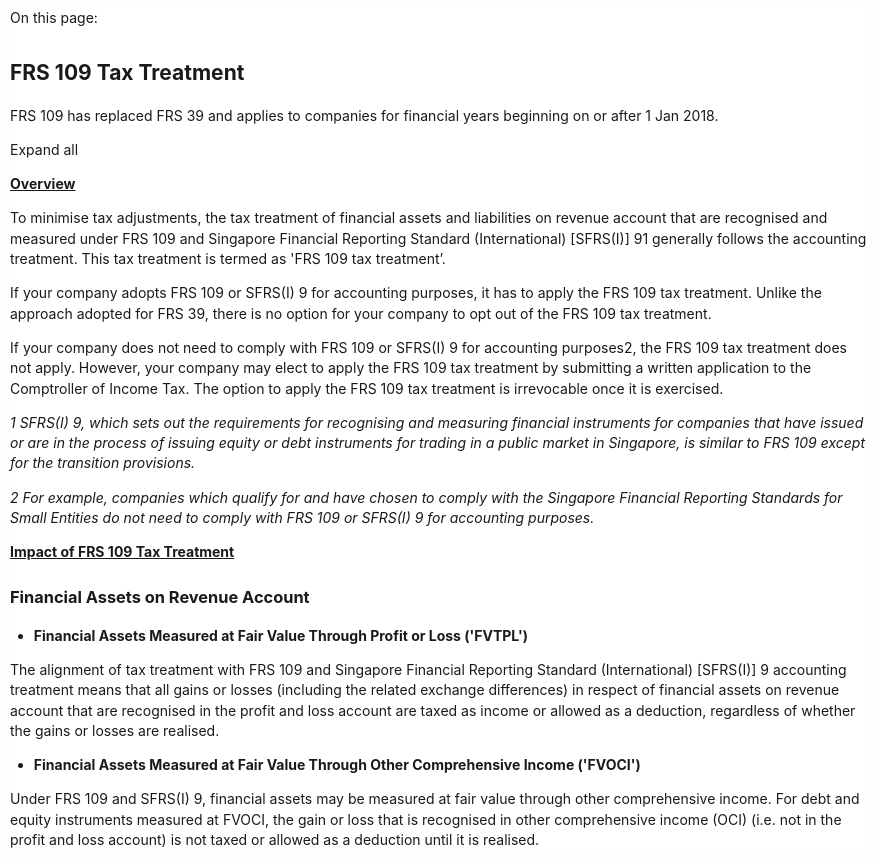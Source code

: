 On this page:

## FRS 109 Tax Treatment

FRS 109 has replaced FRS 39 and applies to companies for financial years beginning on or after 1 Jan 2018.

Expand all

[**Overview**](https://www.iras.gov.sg/taxes/corporate-income-tax/specific-topics/adopting-financial-reporting-standard-(frs)-109-39-the-tax-implications#overview)

To minimise tax adjustments, the tax treatment of financial assets and liabilities on revenue account that are recognised and measured under FRS 109 and Singapore Financial Reporting Standard (International) \[SFRS(I)\] 91 generally follows the
accounting treatment. This tax treatment is termed as 'FRS 109 tax treatment’.

If your company adopts FRS 109 or SFRS(I) 9 for accounting purposes, it has to apply the FRS 109 tax treatment. Unlike the approach adopted for FRS 39, there is no option for your company to opt out of the FRS 109 tax treatment.

If your company does not need to comply with FRS 109 or SFRS(I) 9 for accounting purposes2, the FRS 109 tax treatment does not apply. However, your company may elect to apply the FRS 109 tax treatment by submitting a written application to
the Comptroller of Income Tax. The option to apply the FRS 109 tax treatment is irrevocable once it is exercised.

_1 SFRS(I) 9, which sets out the requirements for recognising and measuring financial instruments for companies that have issued or are in the process of issuing equity or debt instruments for trading in a public market in Singapore, is similar to FRS 109 except for the transition provisions._

_2 For example, companies which qualify for and have chosen to comply with the Singapore Financial Reporting Standards for Small Entities do not need to comply with FRS 109 or SFRS(I) 9 for accounting purposes._

[**Impact of FRS 109 Tax Treatment**](https://www.iras.gov.sg/taxes/corporate-income-tax/specific-topics/adopting-financial-reporting-standard-(frs)-109-39-the-tax-implications#impact-of-frs-109-tax-treatment)

### Financial Assets on Revenue Account

- **Financial Assets Measured at Fair Value Through Profit or Loss ('FVTPL')**

The alignment of tax treatment with FRS 109 and Singapore Financial Reporting Standard (International) \[SFRS(I)\] 9 accounting treatment means that all gains or losses (including the related exchange differences) in respect of financial assets on revenue
account that are recognised in the profit and loss account are taxed as income or allowed as a deduction, regardless of whether the gains or losses are realised.

- **Financial Assets Measured at Fair Value Through Other Comprehensive Income ('FVOCI')**

Under FRS 109 and SFRS(I) 9, financial assets may be measured at fair value through other comprehensive income. For debt and equity instruments measured at FVOCI, the gain or loss that is recognised in other comprehensive income (OCI) (i.e. not in the
profit and loss account) is not taxed or allowed as a deduction until it is realised.
